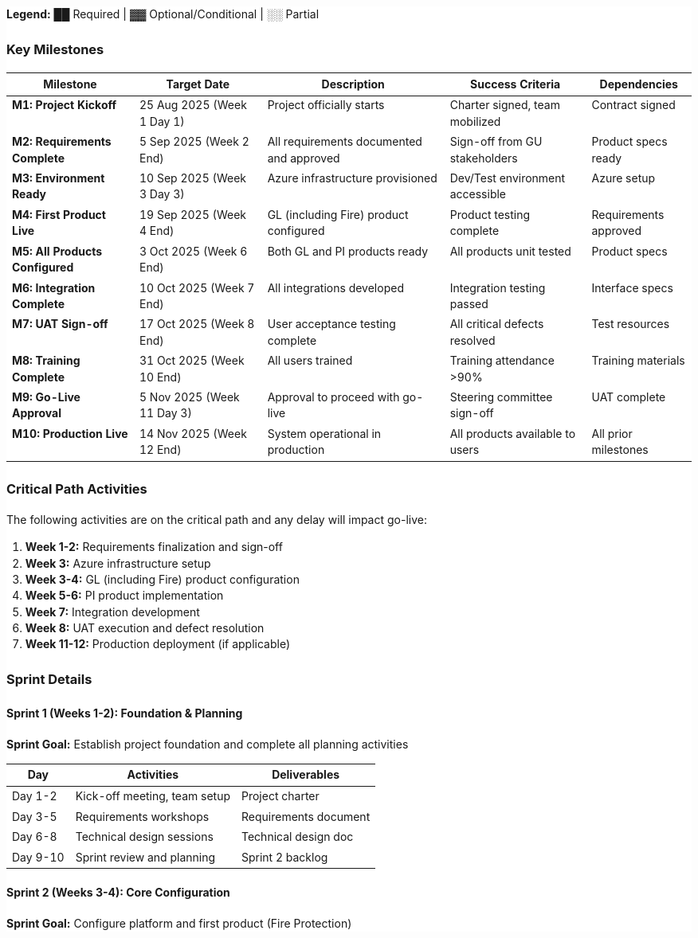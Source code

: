 **Legend:** ██ Required | ▓▓ Optional/Conditional | ░░ Partial

### Key Milestones

| Milestone | Target Date | Description | Success Criteria | Dependencies |
|-----------|-------------|-------------|------------------|--------------|
| **M1: Project Kickoff** | 25 Aug 2025 (Week 1 Day 1) | Project officially starts | Charter signed, team mobilized | Contract signed |
| **M2: Requirements Complete** | 5 Sep 2025 (Week 2 End) | All requirements documented and approved | Sign-off from GU stakeholders | Product specs ready |
| **M3: Environment Ready** | 10 Sep 2025 (Week 3 Day 3) | Azure infrastructure provisioned | Dev/Test environment accessible | Azure setup |
| **M4: First Product Live** | 19 Sep 2025 (Week 4 End) | GL (including Fire) product configured | Product testing complete | Requirements approved |
| **M5: All Products Configured** | 3 Oct 2025 (Week 6 End) | Both GL and PI products ready | All products unit tested | Product specs |
| **M6: Integration Complete** | 10 Oct 2025 (Week 7 End) | All integrations developed | Integration testing passed | Interface specs |
| **M7: UAT Sign-off** | 17 Oct 2025 (Week 8 End) | User acceptance testing complete | All critical defects resolved | Test resources |
| **M8: Training Complete** | 31 Oct 2025 (Week 10 End) | All users trained | Training attendance >90% | Training materials |
| **M9: Go-Live Approval** | 5 Nov 2025 (Week 11 Day 3) | Approval to proceed with go-live | Steering committee sign-off | UAT complete |
| **M10: Production Live** | 14 Nov 2025 (Week 12 End) | System operational in production | All products available to users | All prior milestones |

### Critical Path Activities

The following activities are on the critical path and any delay will impact go-live:

1. **Week 1-2:** Requirements finalization and sign-off
2. **Week 3:** Azure infrastructure setup
3. **Week 3-4:** GL (including Fire) product configuration
4. **Week 5-6:** PI product implementation
5. **Week 7:** Integration development
6. **Week 8:** UAT execution and defect resolution
7. **Week 11-12:** Production deployment (if applicable)

### Sprint Details

#### Sprint 1 (Weeks 1-2): Foundation & Planning
**Sprint Goal:** Establish project foundation and complete all planning activities

| Day | Activities | Deliverables |
|-----|------------|--------------|
| Day 1-2 | Kick-off meeting, team setup | Project charter |
| Day 3-5 | Requirements workshops | Requirements document |
| Day 6-8 | Technical design sessions | Technical design doc |
| Day 9-10 | Sprint review and planning | Sprint 2 backlog |

#### Sprint 2 (Weeks 3-4): Core Configuration
**Sprint Goal:** Configure platform and first product (Fire Protection)
